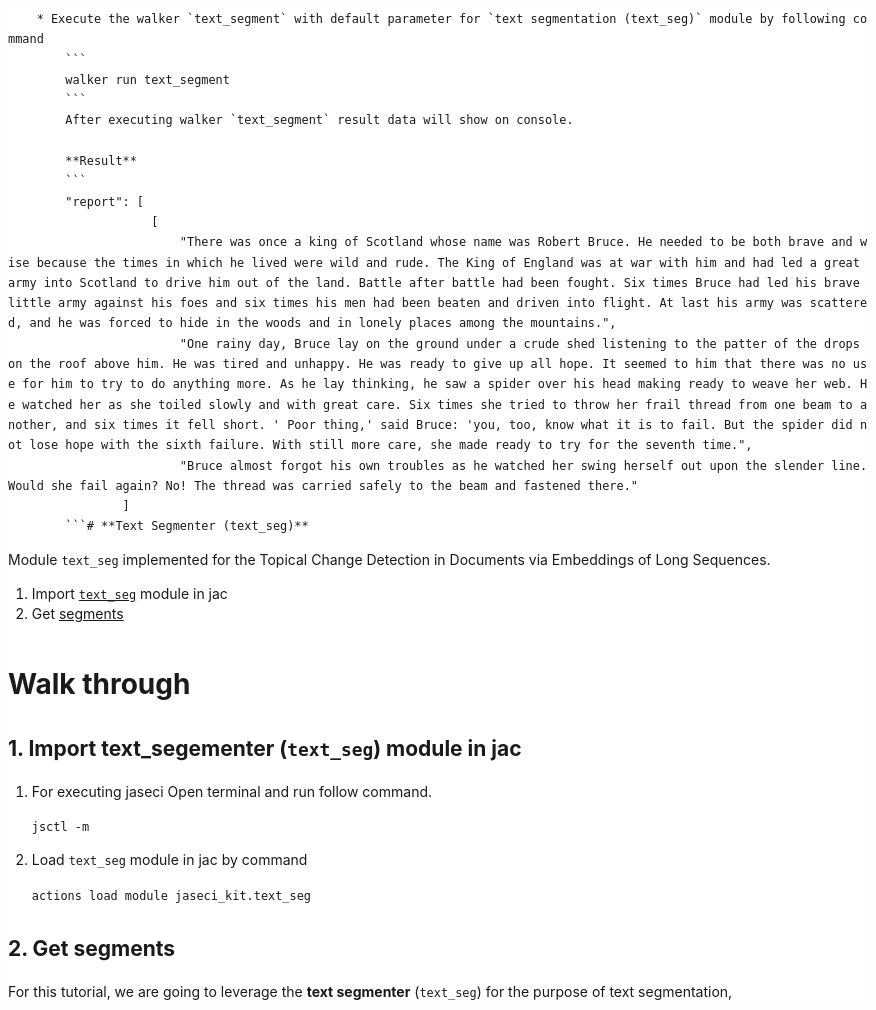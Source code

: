         * Execute the walker `text_segment` with default parameter for `text segmentation (text_seg)` module by following command
            ```
            walker run text_segment
            ```
            After executing walker `text_segment` result data will show on console.

            **Result**
            ```
            "report": [
                        [
                            "There was once a king of Scotland whose name was Robert Bruce. He needed to be both brave and wise because the times in which he lived were wild and rude. The King of England was at war with him and had led a great army into Scotland to drive him out of the land. Battle after battle had been fought. Six times Bruce had led his brave little army against his foes and six times his men had been beaten and driven into flight. At last his army was scattered, and he was forced to hide in the woods and in lonely places among the mountains.",
                            "One rainy day, Bruce lay on the ground under a crude shed listening to the patter of the drops on the roof above him. He was tired and unhappy. He was ready to give up all hope. It seemed to him that there was no use for him to try to do anything more. As he lay thinking, he saw a spider over his head making ready to weave her web. He watched her as she toiled slowly and with great care. Six times she tried to throw her frail thread from one beam to another, and six times it fell short. ' Poor thing,' said Bruce: 'you, too, know what it is to fail. But the spider did not lose hope with the sixth failure. With still more care, she made ready to try for the seventh time.",
                            "Bruce almost forgot his own troubles as he watched her swing herself out upon the slender line. Would she fail again? No! The thread was carried safely to the beam and fastened there."
                    ]
            ```# **Text Segmenter (text_seg)**

Module `text_seg` implemented for the Topical Change Detection in Documents via Embeddings of Long Sequences.

1. Import [`text_seg`](#1-import-text_segementer-text_seg-module-in-jac) module in jac
2. Get [segments](#2-get-segments)

# **Walk through**

## **1. Import text_segementer (`text_seg`) module in jac**
1. For executing jaseci Open terminal and run follow command.
    ```
    jsctl -m
    ```
2.  Load `text_seg` module in jac by command
    ```
    actions load module jaseci_kit.text_seg
    ```


## **2. Get segments**
For this tutorial, we are going to leverage the **text segmenter** (`text_seg`) for the purpose of text segmentation, 
